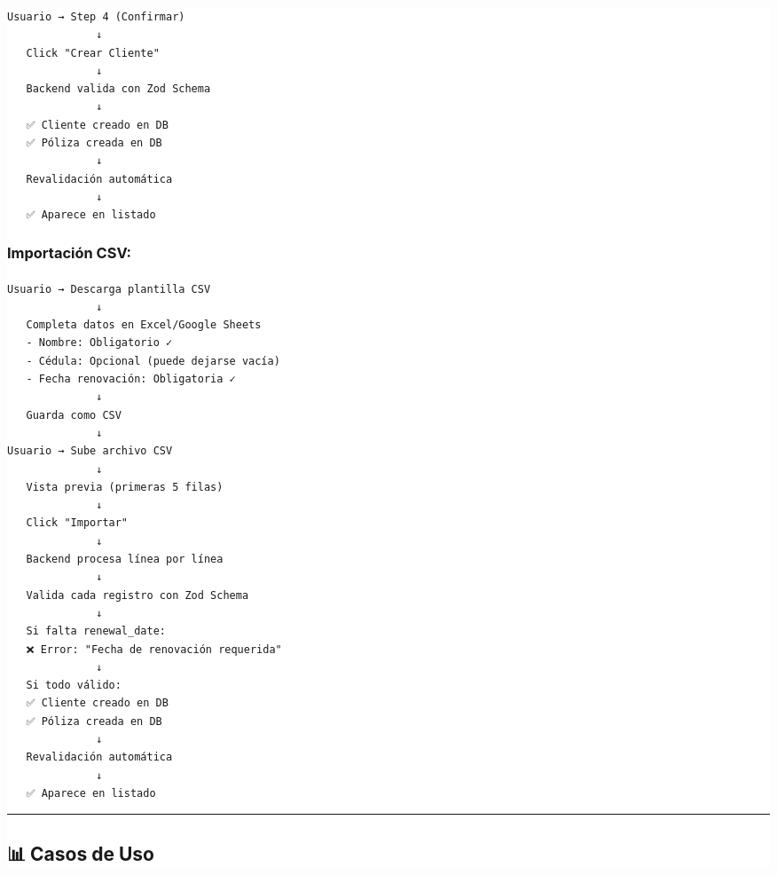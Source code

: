 ```
Usuario → Step 4 (Confirmar)
              ↓
   Click "Crear Cliente"
              ↓
   Backend valida con Zod Schema
              ↓
   ✅ Cliente creado en DB
   ✅ Póliza creada en DB
              ↓
   Revalidación automática
              ↓
   ✅ Aparece en listado
```

### **Importación CSV:**

```
Usuario → Descarga plantilla CSV
              ↓
   Completa datos en Excel/Google Sheets
   - Nombre: Obligatorio ✓
   - Cédula: Opcional (puede dejarse vacía)
   - Fecha renovación: Obligatoria ✓
              ↓
   Guarda como CSV
              ↓
Usuario → Sube archivo CSV
              ↓
   Vista previa (primeras 5 filas)
              ↓
   Click "Importar"
              ↓
   Backend procesa línea por línea
              ↓
   Valida cada registro con Zod Schema
              ↓
   Si falta renewal_date:
   ❌ Error: "Fecha de renovación requerida"
              ↓
   Si todo válido:
   ✅ Cliente creado en DB
   ✅ Póliza creada en DB
              ↓
   Revalidación automática
              ↓
   ✅ Aparece en listado
```

---

## 📊 Casos de Uso
